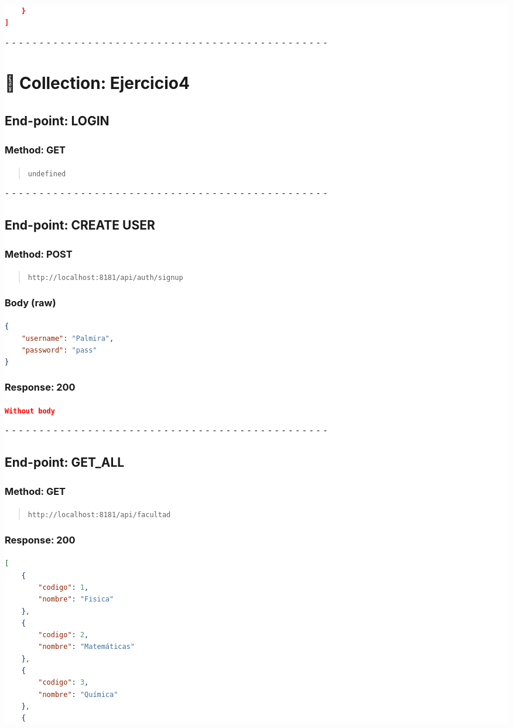 ```json
    }
]
```


⁃ ⁃ ⁃ ⁃ ⁃ ⁃ ⁃ ⁃ ⁃ ⁃ ⁃ ⁃ ⁃ ⁃ ⁃ ⁃ ⁃ ⁃ ⁃ ⁃ ⁃ ⁃ ⁃ ⁃ ⁃ ⁃ ⁃ ⁃ ⁃ ⁃ ⁃ ⁃ ⁃ ⁃ ⁃ ⁃ ⁃ ⁃ ⁃ ⁃ ⁃ ⁃ ⁃ ⁃ ⁃ ⁃ ⁃
# 📁 Collection: Ejercicio4 


## End-point: LOGIN
### Method: GET
>```
>undefined
>```

⁃ ⁃ ⁃ ⁃ ⁃ ⁃ ⁃ ⁃ ⁃ ⁃ ⁃ ⁃ ⁃ ⁃ ⁃ ⁃ ⁃ ⁃ ⁃ ⁃ ⁃ ⁃ ⁃ ⁃ ⁃ ⁃ ⁃ ⁃ ⁃ ⁃ ⁃ ⁃ ⁃ ⁃ ⁃ ⁃ ⁃ ⁃ ⁃ ⁃ ⁃ ⁃ ⁃ ⁃ ⁃ ⁃ ⁃

## End-point: CREATE USER
### Method: POST
>```
>http://localhost:8181/api/auth/signup
>```
### Body (**raw**)

```json
{
    "username": "Palmira",
    "password": "pass"
}
```

### Response: 200
```json
Without body
```


⁃ ⁃ ⁃ ⁃ ⁃ ⁃ ⁃ ⁃ ⁃ ⁃ ⁃ ⁃ ⁃ ⁃ ⁃ ⁃ ⁃ ⁃ ⁃ ⁃ ⁃ ⁃ ⁃ ⁃ ⁃ ⁃ ⁃ ⁃ ⁃ ⁃ ⁃ ⁃ ⁃ ⁃ ⁃ ⁃ ⁃ ⁃ ⁃ ⁃ ⁃ ⁃ ⁃ ⁃ ⁃ ⁃ ⁃

## End-point: GET_ALL
### Method: GET
>```
>http://localhost:8181/api/facultad
>```
### Response: 200
```json
[
    {
        "codigo": 1,
        "nombre": "Fisica"
    },
    {
        "codigo": 2,
        "nombre": "Matemáticas"
    },
    {
        "codigo": 3,
        "nombre": "Química"
    },
    {
```